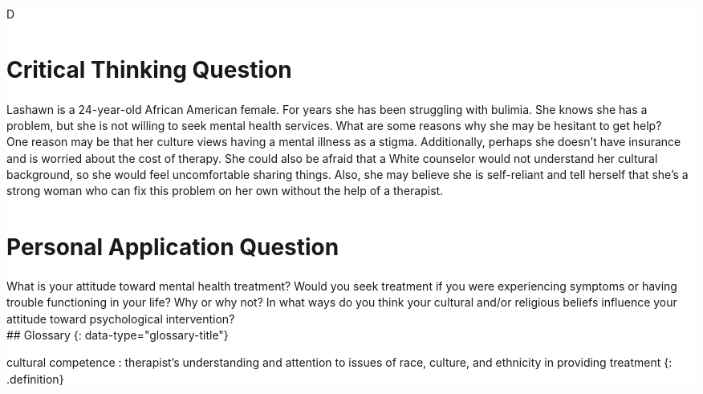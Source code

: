 </div>
<div data-type="solution" class="solution" markdown="1">
D

</div>
</div>

# Critical Thinking Question

<div data-type="exercise" class="exercise">
<div data-type="problem" class="problem" markdown="1">
Lashawn is a 24-year-old African American female. For years she has been struggling with bulimia. She knows she has a problem, but she is not willing to seek mental health services. What are some reasons why she may be hesitant to get help?

</div>
<div data-type="solution" class="solution" markdown="1">
One reason may be that her culture views having a mental illness as a stigma. Additionally, perhaps she doesn’t have insurance and is worried about the cost of therapy. She could also be afraid that a White counselor would not understand her cultural background, so she would feel uncomfortable sharing things. Also, she may believe she is self-reliant and tell herself that she’s a strong woman who can fix this problem on her own without the help of a therapist.

</div>
</div>

# Personal Application Question

<div data-type="exercise" class="exercise">
<div data-type="problem" class="problem" markdown="1">
What is your attitude toward mental health treatment? Would you seek treatment if you were experiencing symptoms or having trouble functioning in your life? Why or why not? In what ways do you think your cultural and/or religious beliefs influence your attitude toward psychological intervention?

</div>
</div>

<div data-type="glossary" markdown="1">
## Glossary
{: data-type="glossary-title"}

cultural competence
: therapist’s understanding and attention to issues of race, culture, and ethnicity in providing treatment
{: .definition}

</div>



[1]: http://openstaxcollege.org/l/culturalcomp
